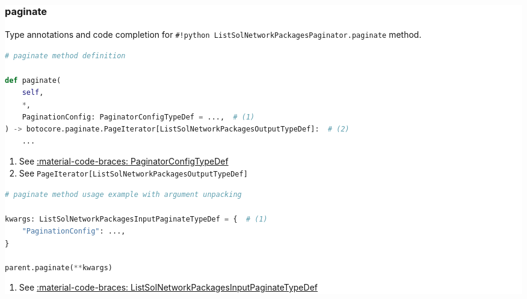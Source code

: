 
### paginate

Type annotations and code completion for `#!python ListSolNetworkPackagesPaginator.paginate` method.

```python
# paginate method definition

def paginate(
    self,
    *,
    PaginationConfig: PaginatorConfigTypeDef = ...,  # (1)
) -> botocore.paginate.PageIterator[ListSolNetworkPackagesOutputTypeDef]:  # (2)
    ...
```

1. See [:material-code-braces: PaginatorConfigTypeDef](./type_defs.md#paginatorconfigtypedef)
2. See `PageIterator[ListSolNetworkPackagesOutputTypeDef]`


```python
# paginate method usage example with argument unpacking

kwargs: ListSolNetworkPackagesInputPaginateTypeDef = {  # (1)
    "PaginationConfig": ...,
}

parent.paginate(**kwargs)
```

1. See [:material-code-braces: ListSolNetworkPackagesInputPaginateTypeDef](./type_defs.md#listsolnetworkpackagesinputpaginatetypedef)
